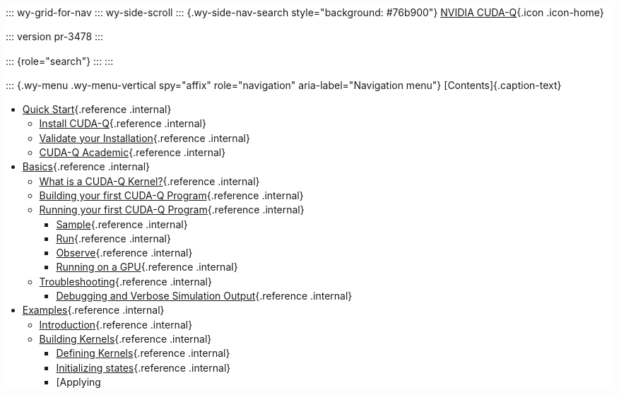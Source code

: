 ::: wy-grid-for-nav
::: wy-side-scroll
::: {.wy-side-nav-search style="background: #76b900"}
[NVIDIA CUDA-Q](../../../index.html){.icon .icon-home}

::: version
pr-3478
:::

::: {role="search"}
:::
:::

::: {.wy-menu .wy-menu-vertical spy="affix" role="navigation" aria-label="Navigation menu"}
[Contents]{.caption-text}

-   [Quick Start](../../../using/quick_start.html){.reference .internal}
    -   [Install
        CUDA-Q](../../../using/quick_start.html#install-cuda-q){.reference
        .internal}
    -   [Validate your
        Installation](../../../using/quick_start.html#validate-your-installation){.reference
        .internal}
    -   [CUDA-Q
        Academic](../../../using/quick_start.html#cuda-q-academic){.reference
        .internal}
-   [Basics](../../../using/basics/basics.html){.reference .internal}
    -   [What is a CUDA-Q
        Kernel?](../../../using/basics/kernel_intro.html){.reference
        .internal}
    -   [Building your first CUDA-Q
        Program](../../../using/basics/build_kernel.html){.reference
        .internal}
    -   [Running your first CUDA-Q
        Program](../../../using/basics/run_kernel.html){.reference
        .internal}
        -   [Sample](../../../using/basics/run_kernel.html#sample){.reference
            .internal}
        -   [Run](../../../using/basics/run_kernel.html#run){.reference
            .internal}
        -   [Observe](../../../using/basics/run_kernel.html#observe){.reference
            .internal}
        -   [Running on a
            GPU](../../../using/basics/run_kernel.html#running-on-a-gpu){.reference
            .internal}
    -   [Troubleshooting](../../../using/basics/troubleshooting.html){.reference
        .internal}
        -   [Debugging and Verbose Simulation
            Output](../../../using/basics/troubleshooting.html#debugging-and-verbose-simulation-output){.reference
            .internal}
-   [Examples](../../../using/examples/examples.html){.reference
    .internal}
    -   [Introduction](../../../using/examples/introduction.html){.reference
        .internal}
    -   [Building
        Kernels](../../../using/examples/building_kernels.html){.reference
        .internal}
        -   [Defining
            Kernels](../../../using/examples/building_kernels.html#defining-kernels){.reference
            .internal}
        -   [Initializing
            states](../../../using/examples/building_kernels.html#initializing-states){.reference
            .internal}
        -   [Applying